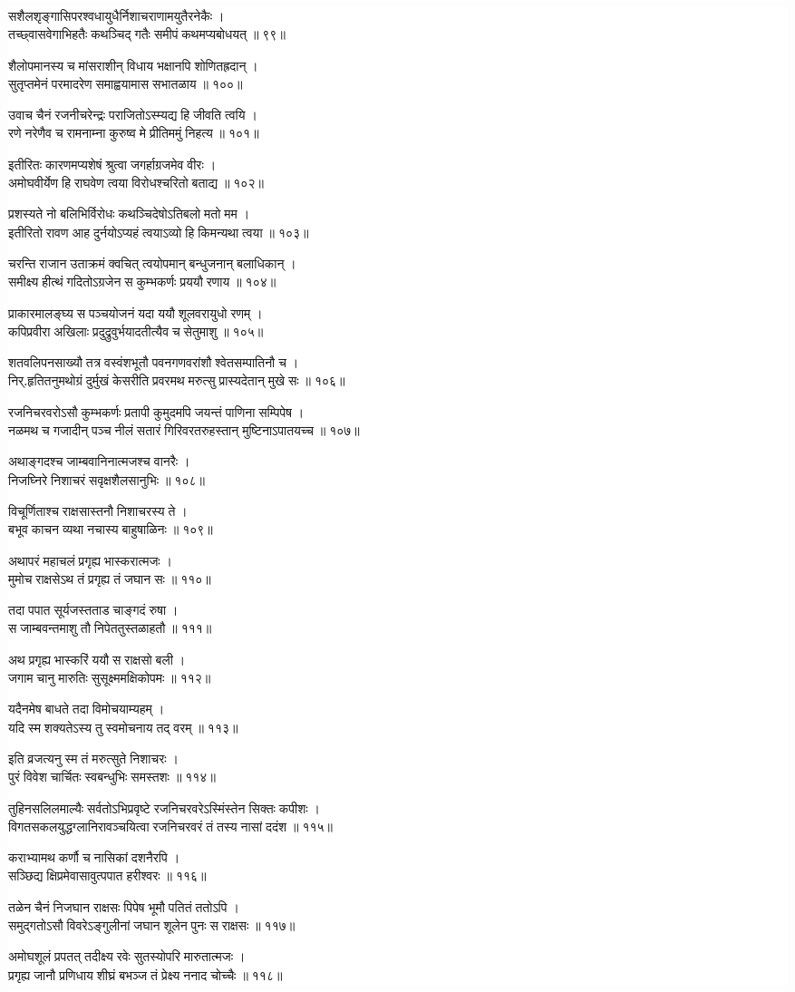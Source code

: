 सशैलशृङ्गासिपरश्वधायुधैर्निशाचराणामयुतैरनेकैः ।  
तच्छ्वासवेगाभिहतैः कथञ्चिद् गतैः समीपं कथमप्यबोधयत् ॥ ९९॥

शैलोपमानस्य च मांसराशीन् विधाय भक्षानपि शोणितह्रदान् ।  
सुतृप्तमेनं परमादरेण समाह्वयामास सभातळाय ॥ १००॥

उवाच चैनं रजनीचरेन्द्रः पराजितोऽस्म्यद्य हि जीवति त्वयि ।  
रणे नरेणैव च रामनाम्ना कुरुष्व मे प्रीतिममुं निहत्य ॥ १०१॥

इतीरितः कारणमप्यशेषं श्रुत्वा जगर्हाग्रजमेव वीरः ।  
अमोघवीर्येण हि राघवेण त्वया विरोधश्चरितो बताद्य ॥ १०२॥

प्रशस्यते नो बलिभिर्विरोधः कथञ्चिदेषोऽतिबलो मतो मम ।  
इतीरितो रावण आह दुर्नयोऽप्यहं त्वयाऽव्यो हि किमन्यथा त्वया ॥ १०३॥

चरन्ति राजान उताक्रमं क्वचित् त्वयोपमान् बन्धुजनान् बलाधिकान् ।  
समीक्ष्य हीत्थं गदितोऽग्रजेन स कुम्भकर्णः प्रययौ रणाय ॥ १०४॥

प्राकारमालङ्घ्य स पञ्चयोजनं यदा ययौ शूलवरायुधो रणम् ।  
कपिप्रवीरा अखिलाः प्रदुद्रुवुर्भयादतीत्यैव च सेतुमाशु ॥ १०५॥

शतवलिपनसाख्यौ तत्र वस्वंशभूतौ पवनगणवरांशौ श्वेतसम्पातिनौ च ।  
निर्.हृतितनुमथोग्रं दुर्मुखं केसरीति प्रवरमथ मरुत्सु प्रास्यदेतान् मुखे सः ॥ १०६॥

रजनिचरवरोऽसौ कुम्भकर्णः प्रतापी कुमुदमपि जयन्तं पाणिना सम्पिपेष ।  
नळमथ च गजादीन् पञ्च नीलं सतारं गिरिवरतरुहस्तान् मुष्टिनाऽपातयच्च ॥ १०७॥

अथाङ्गदश्च जाम्बवानिनात्मजश्च वानरैः ।  
निजघ्निरे निशाचरं सवृक्षशैलसानुभिः ॥ १०८॥

विचूर्णिताश्च राक्षसास्तनौ निशाचरस्य ते ।  
बभूव काचन व्यथा नचास्य बाहुषाळिनः ॥ १०९॥

अथापरं महाचलं प्रगृह्य भास्करात्मजः ।  
मुमोच राक्षसेऽथ तं प्रगृह्य तं जघान सः ॥ ११०॥

तदा पपात सूर्यजस्तताड चाङ्गदं रुषा ।  
स जाम्बवन्तमाशु तौ निपेततुस्तळाहतौ ॥ १११॥

अथ प्रगृह्य भास्करिं ययौ स राक्षसो बली ।  
जगाम चानु मारुतिः सुसूक्ष्ममक्षिकोपमः ॥ ११२॥

यदैनमेष बाधते तदा विमोचयाम्यहम् ।  
यदि स्म शक्यतेऽस्य तु स्वमोचनाय तद् वरम् ॥ ११३॥

इति व्रजत्यनु स्म तं मरुत्सुते निशाचरः ।  
पुरं विवेश चार्चितः स्वबन्धुभिः समस्तशः ॥ ११४॥

तुहिनसलिलमाल्यैः सर्वतोऽभिप्रवृष्टे रजनिचरवरेऽस्मिंस्तेन सिक्तः कपीशः ।  
विगतसकलयुद्धग्लानिरावञ्चयित्वा रजनिचरवरं तं तस्य नासां ददंश ॥ ११५॥

कराभ्यामथ कर्णौ च नासिकां दशनैरपि ।  
सञ्छिद्य क्षिप्रमेवासावुत्पपात हरीश्वरः ॥ ११६॥

तळेन चैनं निजघान राक्षसः पिपेष भूमौ पतितं ततोऽपि ।  
समुद्गतोऽसौ विवरेऽङ्गुलीनां जघान शूलेन पुनः स राक्षसः ॥ ११७॥

अमोघशूलं प्रपतत् तदीक्ष्य रवेः सुतस्योपरि मारुतात्मजः ।  
प्रगृह्य जानौ प्रणिधाय शीघ्रं बभञ्ज तं प्रेक्ष्य ननाद चोच्चैः ॥ ११८॥

